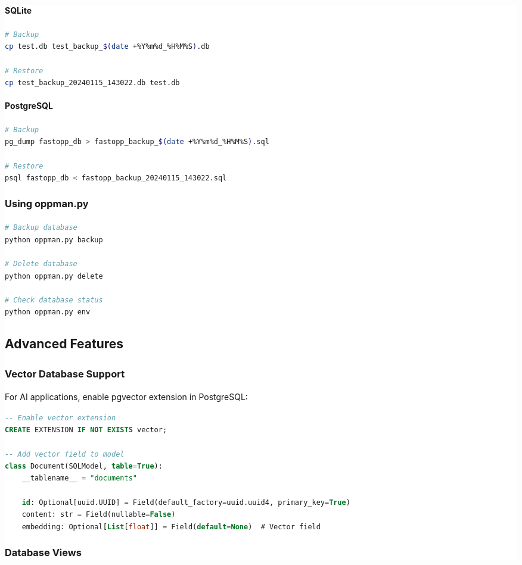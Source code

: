 #### SQLite

```bash
# Backup
cp test.db test_backup_$(date +%Y%m%d_%H%M%S).db

# Restore
cp test_backup_20240115_143022.db test.db
```

#### PostgreSQL

```bash
# Backup
pg_dump fastopp_db > fastopp_backup_$(date +%Y%m%d_%H%M%S).sql

# Restore
psql fastopp_db < fastopp_backup_20240115_143022.sql
```

### Using oppman.py

```bash
# Backup database
python oppman.py backup

# Delete database
python oppman.py delete

# Check database status
python oppman.py env
```

## Advanced Features

### Vector Database Support

For AI applications, enable pgvector extension in PostgreSQL:

```sql
-- Enable vector extension
CREATE EXTENSION IF NOT EXISTS vector;

-- Add vector field to model
class Document(SQLModel, table=True):
    __tablename__ = "documents"
    
    id: Optional[uuid.UUID] = Field(default_factory=uuid.uuid4, primary_key=True)
    content: str = Field(nullable=False)
    embedding: Optional[List[float]] = Field(default=None)  # Vector field
```

### Database Views
